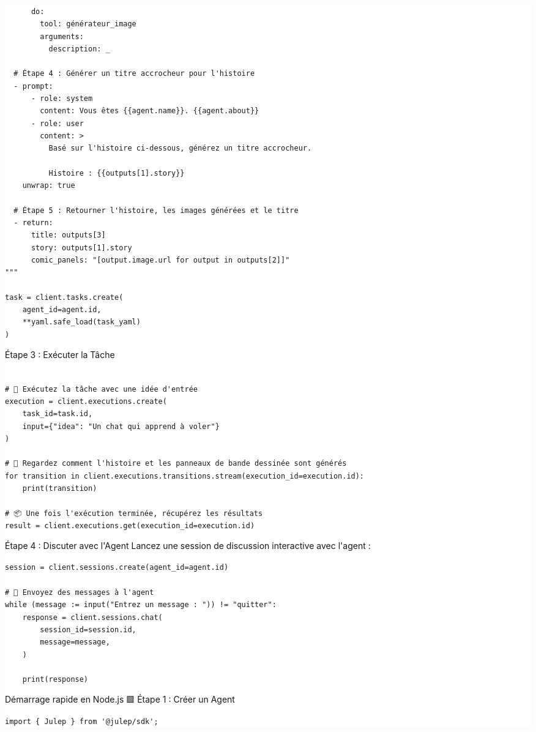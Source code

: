 ```
      do:
        tool: générateur_image
        arguments:
          description: _

  # Étape 4 : Générer un titre accrocheur pour l'histoire
  - prompt:
      - role: system
        content: Vous êtes {{agent.name}}. {{agent.about}}
      - role: user
        content: >
          Basé sur l'histoire ci-dessous, générez un titre accrocheur.

          Histoire : {{outputs[1].story}}
    unwrap: true

  # Étape 5 : Retourner l'histoire, les images générées et le titre
  - return:
      title: outputs[3]
      story: outputs[1].story
      comic_panels: "[output.image.url for output in outputs[2]]"
"""

task = client.tasks.create(
    agent_id=agent.id,
    **yaml.safe_load(task_yaml)
)
```
Étape 3 : Exécuter la Tâche
```

# 🚀 Exécutez la tâche avec une idée d'entrée
execution = client.executions.create(
    task_id=task.id,
    input={"idea": "Un chat qui apprend à voler"}
)

# 🎉 Regardez comment l'histoire et les panneaux de bande dessinée sont générés
for transition in client.executions.transitions.stream(execution_id=execution.id):
    print(transition)

# 📦 Une fois l'exécution terminée, récupérez les résultats
result = client.executions.get(execution_id=execution.id)

```

Étape 4 : Discuter avec l'Agent
Lancez une session de discussion interactive avec l'agent :

```
session = client.sessions.create(agent_id=agent.id)

# 💬 Envoyez des messages à l'agent
while (message := input("Entrez un message : ")) != "quitter":
    response = client.sessions.chat(
        session_id=session.id,
        message=message,
    )

    print(response)
```
Démarrage rapide en Node.js 🟩
Étape 1 : Créer un Agent
```
import { Julep } from '@julep/sdk';
```
